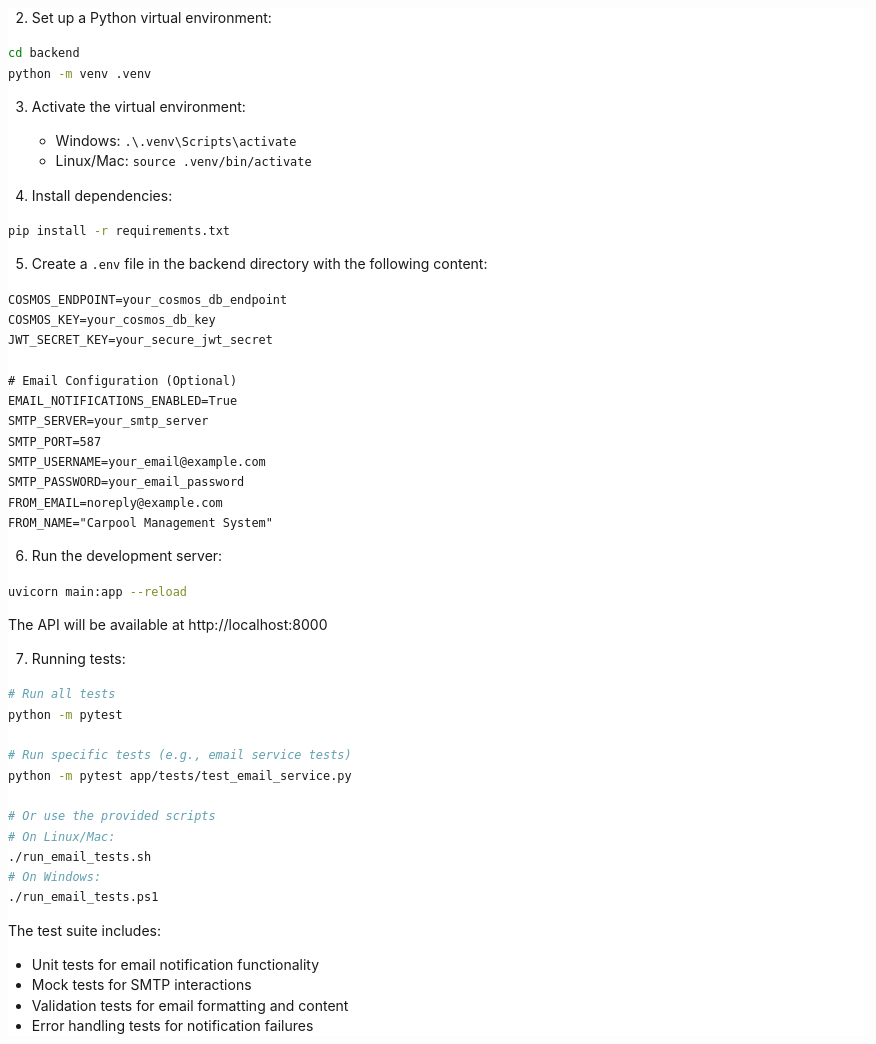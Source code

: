 2. Set up a Python virtual environment:
```bash
cd backend
python -m venv .venv
```

3. Activate the virtual environment:
   - Windows: `.\.venv\Scripts\activate`
   - Linux/Mac: `source .venv/bin/activate`

4. Install dependencies:
```bash
pip install -r requirements.txt
```

5. Create a `.env` file in the backend directory with the following content:
```
COSMOS_ENDPOINT=your_cosmos_db_endpoint
COSMOS_KEY=your_cosmos_db_key
JWT_SECRET_KEY=your_secure_jwt_secret

# Email Configuration (Optional)
EMAIL_NOTIFICATIONS_ENABLED=True
SMTP_SERVER=your_smtp_server
SMTP_PORT=587
SMTP_USERNAME=your_email@example.com
SMTP_PASSWORD=your_email_password
FROM_EMAIL=noreply@example.com
FROM_NAME="Carpool Management System"
```

6. Run the development server:
```bash
uvicorn main:app --reload
```

The API will be available at http://localhost:8000

7. Running tests:
```bash
# Run all tests
python -m pytest

# Run specific tests (e.g., email service tests)
python -m pytest app/tests/test_email_service.py

# Or use the provided scripts
# On Linux/Mac:
./run_email_tests.sh
# On Windows:
./run_email_tests.ps1
```

The test suite includes:
- Unit tests for email notification functionality
- Mock tests for SMTP interactions
- Validation tests for email formatting and content
- Error handling tests for notification failures

